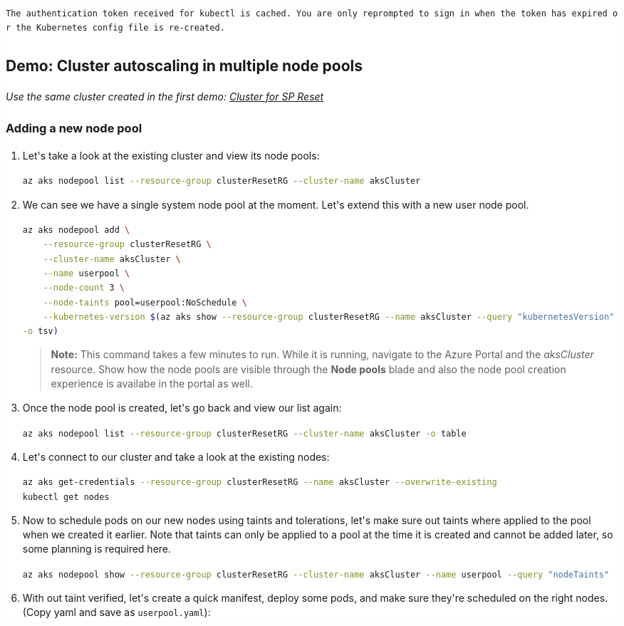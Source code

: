     The authentication token received for kubectl is cached. You are only reprompted to sign in when the token has expired or the Kubernetes config file is re-created.

## Demo: Cluster autoscaling in multiple node pools

*Use the same cluster created in the first demo: [Cluster for SP Reset](#cluster-for-sp-reset)*

### Adding a new node pool

1. Let's take a look at the existing cluster and view its node pools:

    ```sh
    az aks nodepool list --resource-group clusterResetRG --cluster-name aksCluster
    ```

2. We can see we have a single system node pool at the moment. Let's extend this with a new user node pool.

    ```sh
    az aks nodepool add \
        --resource-group clusterResetRG \
        --cluster-name aksCluster \
        --name userpool \
        --node-count 3 \
        --node-taints pool=userpool:NoSchedule \
        --kubernetes-version $(az aks show --resource-group clusterResetRG --name aksCluster --query "kubernetesVersion" -o tsv)
    ```

    > **Note:** This command takes a few minutes to run. While it is running, navigate to the Azure Portal and the *aksCluster* resource. Show how the node pools are visible through the **Node pools** blade and also the node pool creation experience is availabe in the portal as well.

3. Once the node pool is created, let's go back and view our list again:

    ```sh
    az aks nodepool list --resource-group clusterResetRG --cluster-name aksCluster -o table
    ```

4. Let's connect to our cluster and take a look at the existing nodes:

    ```sh
    az aks get-credentials --resource-group clusterResetRG --name aksCluster --overwrite-existing
    kubectl get nodes
    ```

5. Now to schedule pods on our new nodes using taints and tolerations, let's make sure out taints where applied to the pool when we created it earlier. Note that taints can only be applied to a pool at the time it is created and cannot be added later, so some planning is required here.

    ```sh
    az aks nodepool show --resource-group clusterResetRG --cluster-name aksCluster --name userpool --query "nodeTaints"
    ```

6. With out taint verified, let's create a quick manifest, deploy some pods, and make sure they're scheduled on the right nodes. (Copy yaml and save as `userpool.yaml`):

